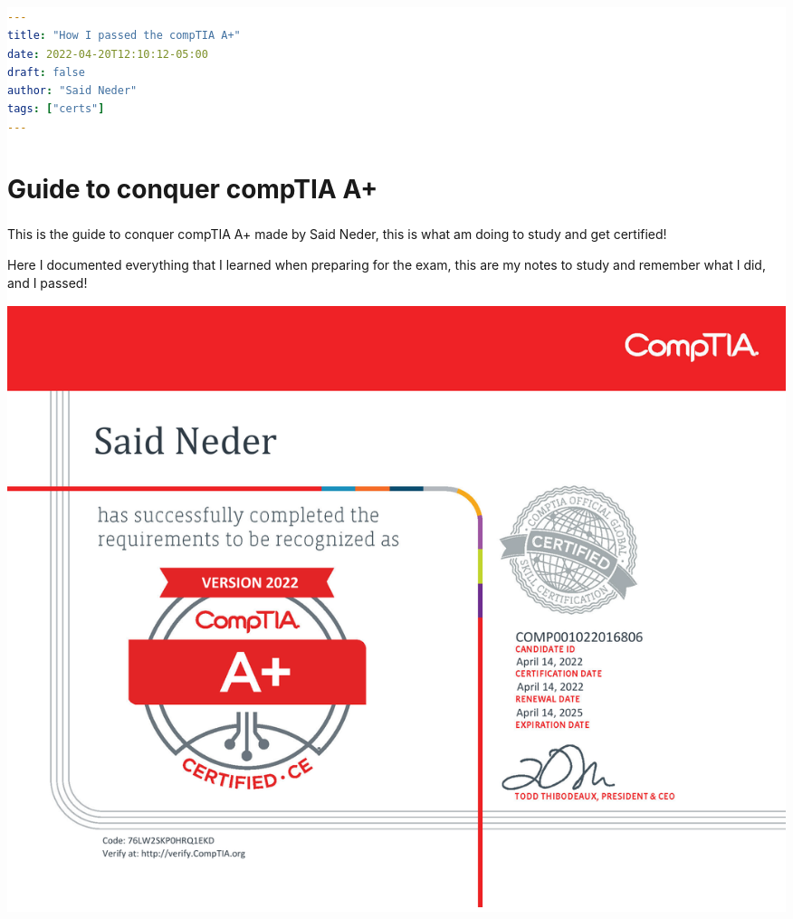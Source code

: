 ```yaml
---
title: "How I passed the compTIA A+"
date: 2022-04-20T12:10:12-05:00
draft: false
author: "Said Neder"
tags: ["certs"]
---
```


# Guide to conquer compTIA A+

This is the guide to conquer compTIA A+ made by Said Neder, this is what am doing to study and get certified!

Here I documented everything that I learned when preparing for the exam, this are my notes to study and remember what I did, and I passed!

![My A+ diploma](/images/diploma.png)
